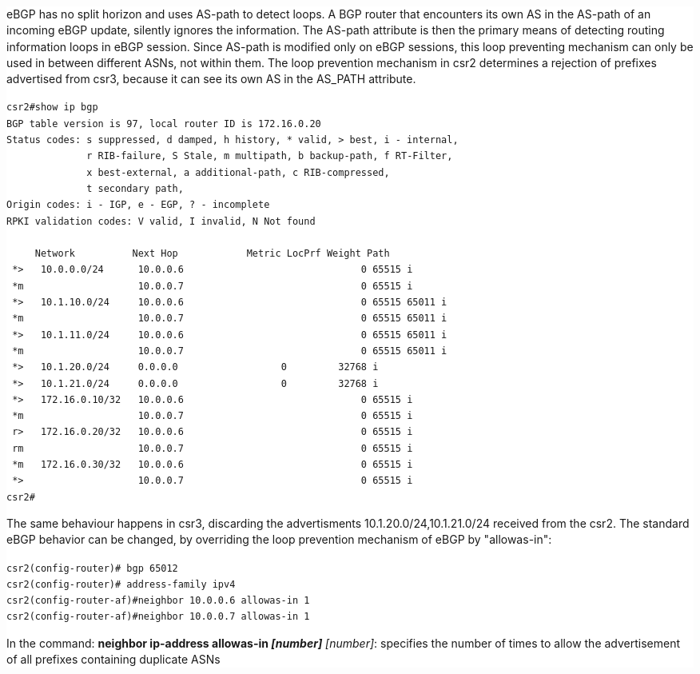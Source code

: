 eBGP has no split horizon and uses AS-path to detect loops. A BGP router that encounters its own AS in the AS-path of an incoming eBGP update, silently ignores the information.
The AS-path attribute is then the primary means of detecting routing information loops in eBGP session.
Since AS-path is modified only on eBGP sessions, this loop preventing mechanism can only be used in between different ASNs, not within them.
The loop prevention mechanism in csr2 determines a rejection of prefixes advertised from csr3, because it can see its own AS in the AS_PATH attribute.

```console
csr2#show ip bgp
BGP table version is 97, local router ID is 172.16.0.20
Status codes: s suppressed, d damped, h history, * valid, > best, i - internal,
              r RIB-failure, S Stale, m multipath, b backup-path, f RT-Filter,
              x best-external, a additional-path, c RIB-compressed,
              t secondary path,
Origin codes: i - IGP, e - EGP, ? - incomplete
RPKI validation codes: V valid, I invalid, N Not found

     Network          Next Hop            Metric LocPrf Weight Path
 *>   10.0.0.0/24      10.0.0.6                               0 65515 i
 *m                    10.0.0.7                               0 65515 i
 *>   10.1.10.0/24     10.0.0.6                               0 65515 65011 i
 *m                    10.0.0.7                               0 65515 65011 i
 *>   10.1.11.0/24     10.0.0.6                               0 65515 65011 i
 *m                    10.0.0.7                               0 65515 65011 i
 *>   10.1.20.0/24     0.0.0.0                  0         32768 i
 *>   10.1.21.0/24     0.0.0.0                  0         32768 i
 *>   172.16.0.10/32   10.0.0.6                               0 65515 i
 *m                    10.0.0.7                               0 65515 i
 r>   172.16.0.20/32   10.0.0.6                               0 65515 i
 rm                    10.0.0.7                               0 65515 i
 *m   172.16.0.30/32   10.0.0.6                               0 65515 i
 *>                    10.0.0.7                               0 65515 i
csr2#

```

The same behaviour happens in csr3, discarding the advertisments 10.1.20.0/24,10.1.21.0/24 received from the csr2.
The standard eBGP behavior can be changed, by overriding the loop prevention mechanism of eBGP by "allowas-in":

```console
csr2(config-router)# bgp 65012
csr2(config-router)# address-family ipv4
csr2(config-router-af)#neighbor 10.0.0.6 allowas-in 1
csr2(config-router-af)#neighbor 10.0.0.7 allowas-in 1
```

In the command:
**neighbor ip-address allowas-in *[number]*** 
*[number]*: specifies the number of times to allow the advertisement of all prefixes containing duplicate ASNs


[1]: ./media/network-overview.png "network overview"
[2]: ./media/network-diagram.png "network diagram"
[3]: ./media/case1.png "case1"
[4]: ./media/step1.png "network diagram step1"
[5]: ./media/step2.png "network diagram step2"
[6]: ./media/step3.png "network diagram step3"
[7]: ./media/step4.png "network diagram step4"
[8]: ./media/step5.png "network diagram step5"
[9]: ./media/sites-communication.png "communication between sites"
[10]: ./media/case2.png "network diagram step8"